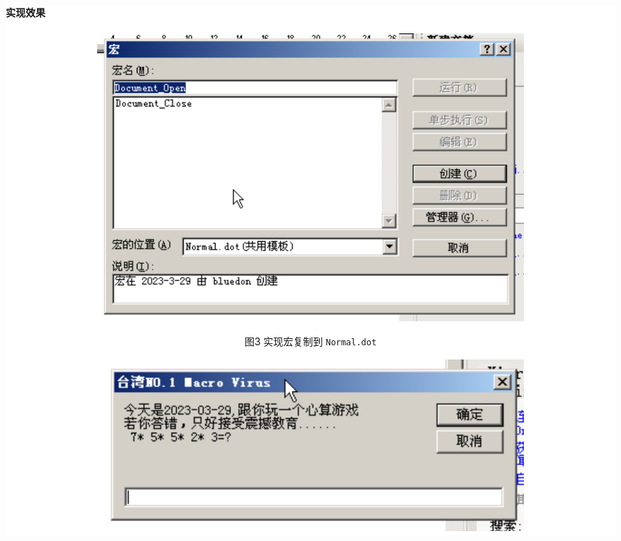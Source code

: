 #### 实现效果
<div align="center">
<img src="../../Document_pic/202303082007.png" width="70%">

图3 实现宏复制到 `Normal.dot`
</div>

<div align="center">
<img src="../../Document_pic/202303082009.png" width="70%">

